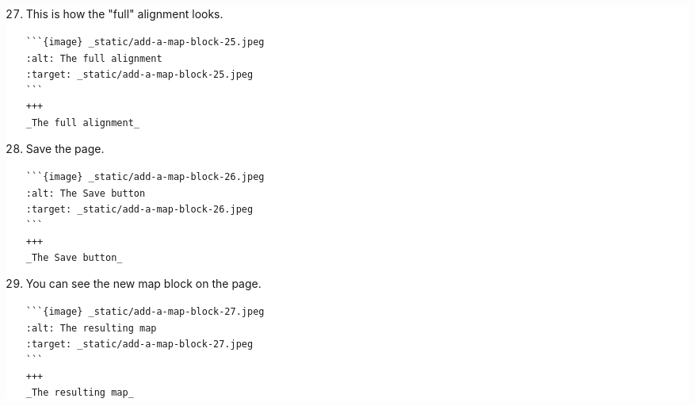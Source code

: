 27. This is how the "full" alignment looks.

    ````{card}
    ```{image} _static/add-a-map-block-25.jpeg
    :alt: The full alignment
    :target: _static/add-a-map-block-25.jpeg
    ```
    +++
    _The full alignment_
    ````

28. Save the page.

    ````{card}
    ```{image} _static/add-a-map-block-26.jpeg
    :alt: The Save button
    :target: _static/add-a-map-block-26.jpeg
    ```
    +++
    _The Save button_
    ````

29. You can see the new map block on the page.

    ````{card}
    ```{image} _static/add-a-map-block-27.jpeg
    :alt: The resulting map
    :target: _static/add-a-map-block-27.jpeg
    ```
    +++
    _The resulting map_
    ````
